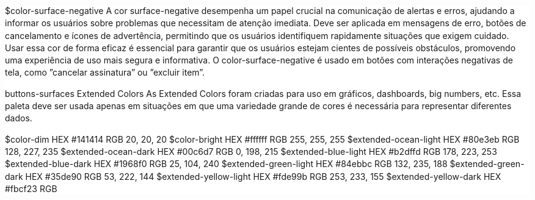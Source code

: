 $color-surface-negative
A cor surface-negative desempenha um papel crucial na comunicação de alertas e erros, ajudando a informar os usuários sobre problemas que necessitam de atenção imediata. Deve ser aplicada em mensagens de erro, botões de cancelamento e ícones de advertência, permitindo que os usuários identifiquem rapidamente situações que exigem cuidado. Usar essa cor de forma eficaz é essencial para garantir que os usuários estejam cientes de possíveis obstáculos, promovendo uma experiência de uso mais segura e informativa. O color-surface-negative é usado em botões com interações negativas de tela, como ”cancelar assinatura” ou ”excluir item”.

buttons-surfaces
Extended Colors
As Extended Colors foram criadas para uso em gráficos, dashboards, big numbers, etc. Essa paleta deve ser usada apenas em situações em que uma variedade grande de cores é necessária para representar diferentes dados.

$color-dim
HEX
#141414
RGB
20, 20, 20
$color-bright
HEX
#ffffff
RGB
255, 255, 255
$extended-ocean-light
HEX
#80e3eb
RGB
128, 227, 235
$extended-ocean-dark
HEX
#00c6d7
RGB
0, 198, 215
$extended-blue-light
HEX
#b2dffd
RGB
178, 223, 253
$extended-blue-dark
HEX
#1968f0
RGB
25, 104, 240
$extended-green-light
HEX
#84ebbc
RGB
132, 235, 188
$extended-green-dark
HEX
#35de90
RGB
53, 222, 144
$extended-yellow-light
HEX
#fde99b
RGB
253, 233, 155
$extended-yellow-dark
HEX
#fbcf23
RGB